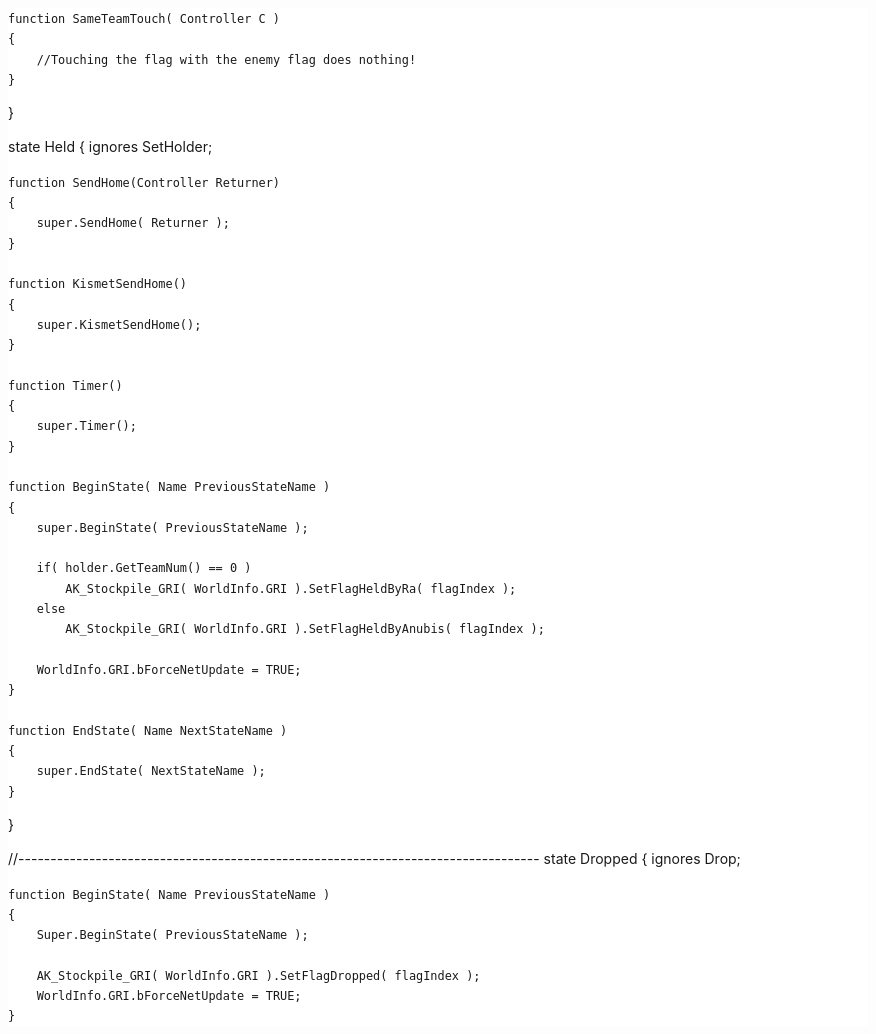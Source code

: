 	function SameTeamTouch( Controller C )
	{
		//Touching the flag with the enemy flag does nothing!
	}
}

state Held
{
	ignores SetHolder;

	function SendHome(Controller Returner)
	{
		super.SendHome( Returner );
	}

	function KismetSendHome()
	{
		super.KismetSendHome();
	}

	function Timer()
	{
		super.Timer();
	}

	function BeginState( Name PreviousStateName )
	{
		super.BeginState( PreviousStateName );

		if( holder.GetTeamNum() == 0 )
			AK_Stockpile_GRI( WorldInfo.GRI ).SetFlagHeldByRa( flagIndex );
		else
			AK_Stockpile_GRI( WorldInfo.GRI ).SetFlagHeldByAnubis( flagIndex );

		WorldInfo.GRI.bForceNetUpdate = TRUE;
	}

	function EndState( Name NextStateName )
	{
		super.EndState( NextStateName );
	}
}

//---------------------------------------------------------------------------------
state Dropped
{
	ignores Drop;

	function BeginState( Name PreviousStateName )
	{
		Super.BeginState( PreviousStateName );

		AK_Stockpile_GRI( WorldInfo.GRI ).SetFlagDropped( flagIndex );
		WorldInfo.GRI.bForceNetUpdate = TRUE;
	}
